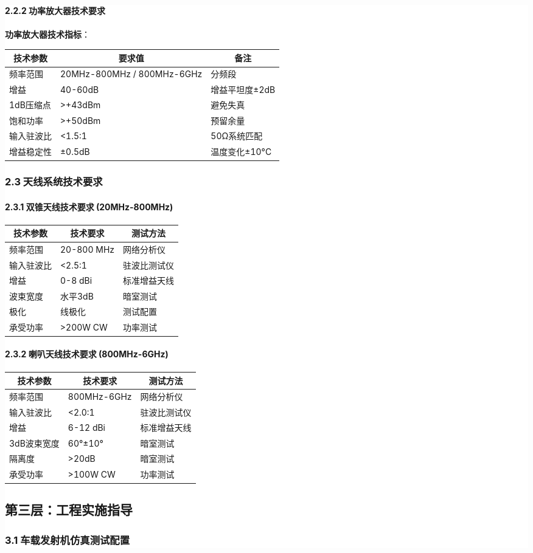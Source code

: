 #### 2.2.2 功率放大器技术要求

**功率放大器技术指标**：

| 技术参数 | 要求值 | 备注 |
|---------|--------|------|
| 频率范围 | 20MHz-800MHz / 800MHz-6GHz | 分频段 |
| 增益 | 40-60dB | 增益平坦度±2dB |
| 1dB压缩点 | >+43dBm | 避免失真 |
| 饱和功率 | >+50dBm | 预留余量 |  
| 输入驻波比 | <1.5:1 | 50Ω系统匹配 |
| 增益稳定性 | ±0.5dB | 温度变化±10°C |

### 2.3 天线系统技术要求

#### 2.3.1 双锥天线技术要求 (20MHz-800MHz)

| 技术参数 | 技术要求 | 测试方法 |
|---------|---------|---------|
| 频率范围 | 20-800 MHz | 网络分析仪 |
| 输入驻波比 | <2.5:1 | 驻波比测试仪 |
| 增益 | 0-8 dBi | 标准增益天线 |
| 波束宽度 | 水平3dB | 暗室测试 |
| 极化 | 线极化 | 测试配置 |
| 承受功率 | >200W CW | 功率测试 |

#### 2.3.2 喇叭天线技术要求 (800MHz-6GHz)

| 技术参数 | 技术要求 | 测试方法 |
|---------|---------|---------|
| 频率范围 | 800MHz-6GHz | 网络分析仪 |
| 输入驻波比 | <2.0:1 | 驻波比测试仪 |
| 增益 | 6-12 dBi | 标准增益天线 |
| 3dB波束宽度 | 60°±10° | 暗室测试 |
| 隔离度 | >20dB | 暗室测试 |
| 承受功率 | >100W CW | 功率测试 |

## 第三层：工程实施指导

### 3.1 车载发射机仿真测试配置
